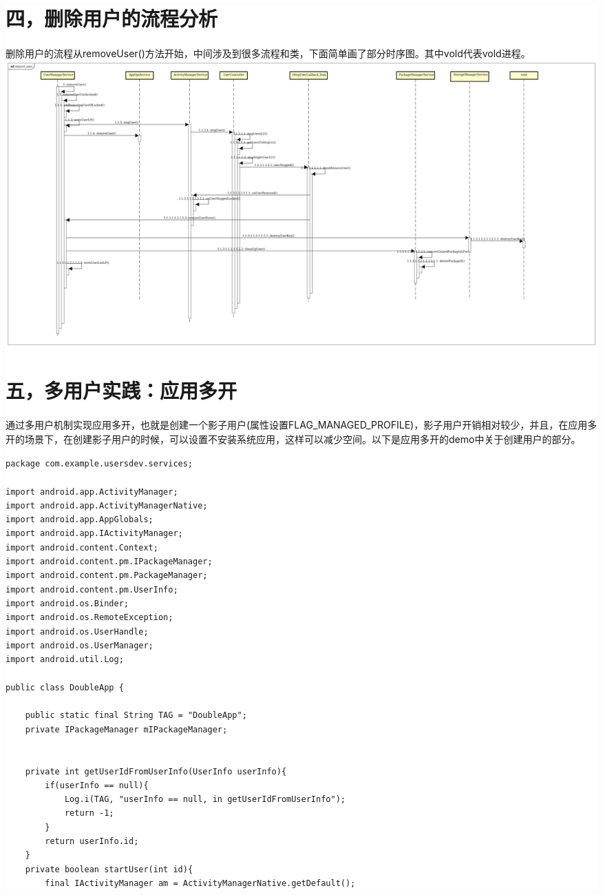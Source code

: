 # 四，删除用户的流程分析

删除用户的流程从removeUser()方法开始，中间涉及到很多流程和类，下面简单画了部分时序图。其中vold代表vold进程。
![](.gitbook/assets/remove_user.png)

# 五，多用户实践：应用多开

通过多用户机制实现应用多开，也就是创建一个影子用户(属性设置FLAG_MANAGED_PROFILE)，影子用户开销相对较少，并且，在应用多开的场景下，在创建影子用户的时候，可以设置不安装系统应用，这样可以减少空间。以下是应用多开的demo中关于创建用户的部分。
```
package com.example.usersdev.services;

import android.app.ActivityManager;
import android.app.ActivityManagerNative;
import android.app.AppGlobals;
import android.app.IActivityManager;
import android.content.Context;
import android.content.pm.IPackageManager;
import android.content.pm.PackageManager;
import android.content.pm.UserInfo;
import android.os.Binder;
import android.os.RemoteException;
import android.os.UserHandle;
import android.os.UserManager;
import android.util.Log;

public class DoubleApp {

    public static final String TAG = "DoubleApp";
    private IPackageManager mIPackageManager;


    private int getUserIdFromUserInfo(UserInfo userInfo){
        if(userInfo == null){
            Log.i(TAG, "userInfo == null, in getUserIdFromUserInfo");
            return -1;
        }
        return userInfo.id;
    }
    private boolean startUser(int id){
        final IActivityManager am = ActivityManagerNative.getDefault();
```